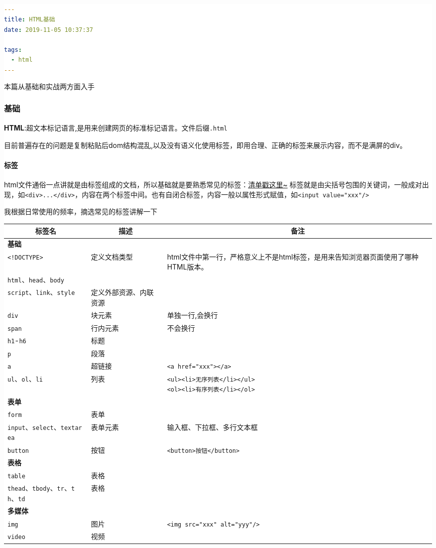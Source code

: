 ```yaml
---
title: HTML基础
date: 2019-11-05 10:37:37

tags:
  - html
---
```

本篇从基础和实战两方面入手

### 基础
<b>HTML</b>:超文本标记语言,是用来创建网页的标准标记语言。文件后缀`.html`

目前普遍存在的问题是复制粘贴后dom结构混乱,以及没有语义化使用标签，即用合理、正确的标签来展示内容，而不是满屏的div。

#### 标签
html文件通俗一点讲就是由标签组成的文档，所以基础就是要熟悉常见的标签：[清单戳这里~](https://www.runoob.com/tags/ref-byfunc.html)
标签就是由尖括号包围的关键词，一般成对出现，如`<div>...</div>`，内容在两个标签中间。也有自闭合标签，内容一般以属性形式赋值，如`<input value="xxx"/>`

我根据日常使用的频率，摘选常见的标签讲解一下

| 标签名 | 描述 | 备注 | 
| - | - | - |
|<b>基础</b>|
|`<!DOCTYPE>`|定义文档类型|html文件中第一行，严格意义上不是html标签，是用来告知浏览器页面使用了哪种HTML版本。
|`html`、`head`、`body`||
|`script`、`link`、`style`|定义外部资源、内联资源| 
|`div`|块元素|单独一行,会换行
|`span`|行内元素|不会换行
|`h1`-`h6`|标题|
|`p`|段落|
|`a`|超链接|`<a href="xxx"></a>`
|`ul`、`ol`、`li`|列表|`<ul><li>无序列表</li></ul>`<br>`<ol><li>有序列表</li></ol>`
|<b>表单</b>|
|`form`|表单|
|`input`、`select`、`textarea`|表单元素|输入框、下拉框、多行文本框
|`button`|按钮|`<button>按钮</button>`
|<b>表格</b>|
|`table`|表格|
|`thead`、`tbody`、`tr`、`th`、`td`|表格|
|<b>多媒体</b>|
|`img`|图片|`<img src="xxx" alt="yyy"/>` 
|`video`|视频|
